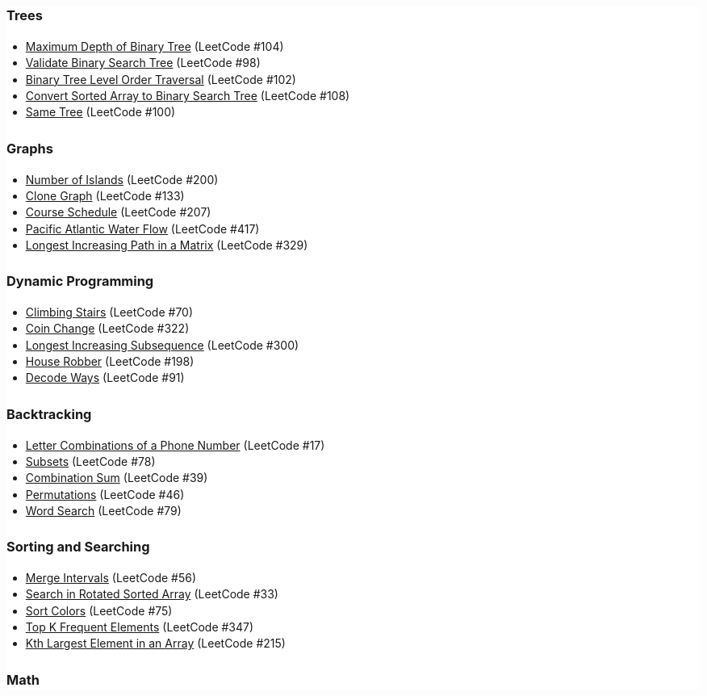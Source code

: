 ### Trees

- [Maximum Depth of Binary Tree](https://leetcode.com/problems/maximum-depth-of-binary-tree) (LeetCode #104)
- [Validate Binary Search Tree](https://leetcode.com/problems/validate-binary-search-tree) (LeetCode #98)
- [Binary Tree Level Order Traversal](https://leetcode.com/problems/binary-tree-level-order-traversal) (LeetCode #102)
- [Convert Sorted Array to Binary Search Tree](https://leetcode.com/problems/convert-sorted-array-to-binary-search-tree) (LeetCode #108)
- [Same Tree](https://leetcode.com/problems/same-tree) (LeetCode #100)

### Graphs

- [Number of Islands](https://leetcode.com/problems/number-of-islands) (LeetCode #200)
- [Clone Graph](https://leetcode.com/problems/clone-graph) (LeetCode #133)
- [Course Schedule](https://leetcode.com/problems/course-schedule) (LeetCode #207)
- [Pacific Atlantic Water Flow](https://leetcode.com/problems/pacific-atlantic-water-flow) (LeetCode #417)
- [Longest Increasing Path in a Matrix](https://leetcode.com/problems/longest-increasing-path-in-a-matrix) (LeetCode #329)

### Dynamic Programming

- [Climbing Stairs](https://leetcode.com/problems/climbing-stairs) (LeetCode #70)
- [Coin Change](https://leetcode.com/problems/coin-change) (LeetCode #322)
- [Longest Increasing Subsequence](https://leetcode.com/problems/longest-increasing-subsequence) (LeetCode #300)
- [House Robber](https://leetcode.com/problems/house-robber) (LeetCode #198)
- [Decode Ways](https://leetcode.com/problems/decode-ways) (LeetCode #91)

### Backtracking

- [Letter Combinations of a Phone Number](https://leetcode.com/problems/letter-combinations-of-a-phone-number) (LeetCode #17)
- [Subsets](https://leetcode.com/problems/subsets) (LeetCode #78)
- [Combination Sum](https://leetcode.com/problems/combination-sum) (LeetCode #39)
- [Permutations](https://leetcode.com/problems/permutations) (LeetCode #46)
- [Word Search](https://leetcode.com/problems/word-search) (LeetCode #79)

### Sorting and Searching

- [Merge Intervals](https://leetcode.com/problems/merge-intervals) (LeetCode #56)
- [Search in Rotated Sorted Array](https://leetcode.com/problems/search-in-rotated-sorted-array) (LeetCode #33)
- [Sort Colors](https://leetcode.com/problems/sort-colors) (LeetCode #75)
- [Top K Frequent Elements](https://leetcode.com/problems/top-k-frequent-elements) (LeetCode #347)
- [Kth Largest Element in an Array](https://leetcode.com/problems/kth-largest-element-in-an-array) (LeetCode #215)

### Math
